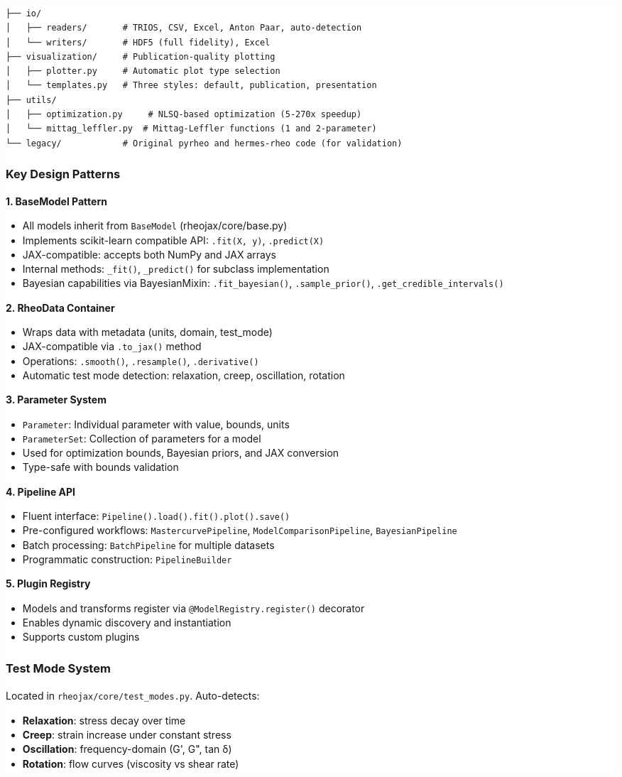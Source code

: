 ```
├── io/
│   ├── readers/       # TRIOS, CSV, Excel, Anton Paar, auto-detection
│   └── writers/       # HDF5 (full fidelity), Excel
├── visualization/     # Publication-quality plotting
│   ├── plotter.py     # Automatic plot type selection
│   └── templates.py   # Three styles: default, publication, presentation
├── utils/
│   ├── optimization.py     # NLSQ-based optimization (5-270x speedup)
│   └── mittag_leffler.py  # Mittag-Leffler functions (1 and 2-parameter)
└── legacy/            # Original pyrheo and hermes-rheo code (for validation)
```

### Key Design Patterns

**1. BaseModel Pattern**
- All models inherit from `BaseModel` (rheojax/core/base.py)
- Implements scikit-learn compatible API: `.fit(X, y)`, `.predict(X)`
- JAX-compatible: accepts both NumPy and JAX arrays
- Internal methods: `_fit()`, `_predict()` for subclass implementation
- Bayesian capabilities via BayesianMixin: `.fit_bayesian()`, `.sample_prior()`, `.get_credible_intervals()`

**2. RheoData Container**
- Wraps data with metadata (units, domain, test_mode)
- JAX-compatible via `.to_jax()` method
- Operations: `.smooth()`, `.resample()`, `.derivative()`
- Automatic test mode detection: relaxation, creep, oscillation, rotation

**3. Parameter System**
- `Parameter`: Individual parameter with value, bounds, units
- `ParameterSet`: Collection of parameters for a model
- Used for optimization bounds, Bayesian priors, and JAX conversion
- Type-safe with bounds validation

**4. Pipeline API**
- Fluent interface: `Pipeline().load().fit().plot().save()`
- Pre-configured workflows: `MastercurvePipeline`, `ModelComparisonPipeline`, `BayesianPipeline`
- Batch processing: `BatchPipeline` for multiple datasets
- Programmatic construction: `PipelineBuilder`

**5. Plugin Registry**
- Models and transforms register via `@ModelRegistry.register()` decorator
- Enables dynamic discovery and instantiation
- Supports custom plugins

### Test Mode System

Located in `rheojax/core/test_modes.py`. Auto-detects:
- **Relaxation**: stress decay over time
- **Creep**: strain increase under constant stress
- **Oscillation**: frequency-domain (G', G", tan δ)
- **Rotation**: flow curves (viscosity vs shear rate)
